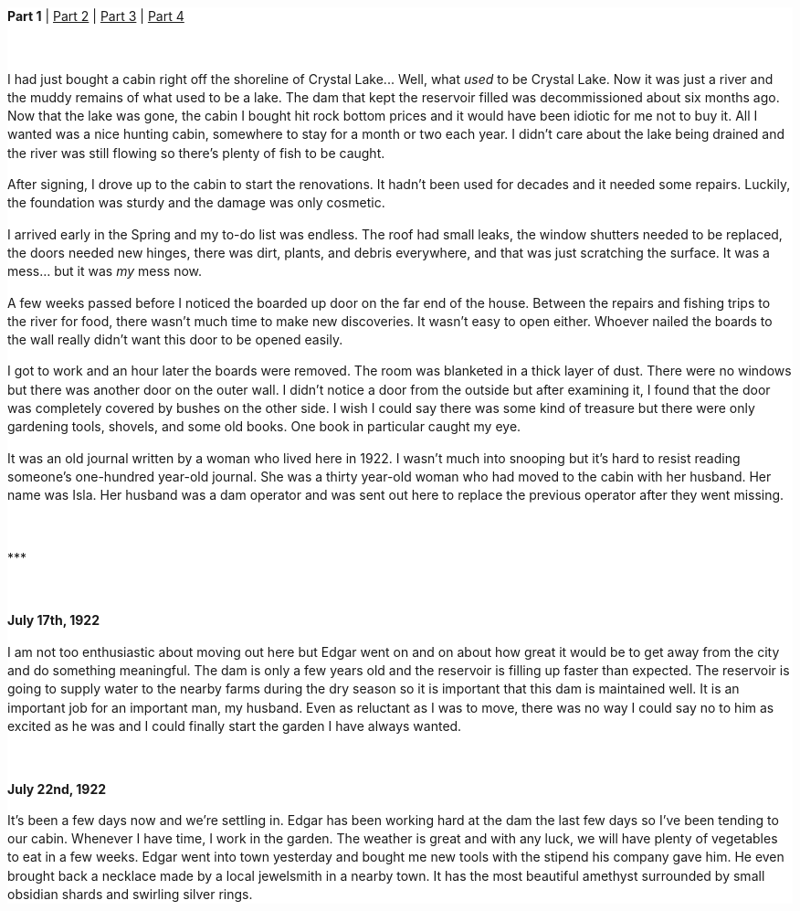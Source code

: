 **Part 1** | [Part 2](https://www.reddit.com/r/nosleep/comments/vfuf8z/the_crystal_lake_cabin_part_2/) | [Part 3](https://www.reddit.com/r/nosleep/comments/vglox0/the_crystal_lake_cabin_part_3/) | [Part 4](https://www.reddit.com/r/nosleep/comments/vhd5z8/the_crystal_lake_cabin_final/)

&#x200B;

I had just bought a cabin right off the shoreline of Crystal Lake... Well, what *used* to be Crystal Lake. Now it was just a river and the muddy remains of what used to be a lake. The dam that kept the reservoir filled was decommissioned about six months ago. Now that the lake was gone, the cabin I bought hit rock bottom prices and it would have been idiotic for me not to buy it. All I wanted was a nice hunting cabin, somewhere to stay for a month or two each year. I didn’t care about the lake being drained and the river was still flowing so there’s plenty of fish to be caught.

After signing, I drove up to the cabin to start the renovations. It hadn’t been used for decades and it needed some repairs. Luckily, the foundation was sturdy and the damage was only cosmetic.

I arrived early in the Spring and my to-do list was endless. The roof had small leaks, the window shutters needed to be replaced, the doors needed new hinges, there was dirt, plants, and debris everywhere, and that was just scratching the surface. It was a mess… but it was *my* mess now.

A few weeks passed before I noticed the boarded up door on the far end of the house. Between the repairs and fishing trips to the river for food, there wasn’t much time to make new discoveries.  It wasn’t easy to open either. Whoever nailed the boards to the wall really didn’t want this door to be opened easily.

I got to work and an hour later the boards were removed. The room was blanketed in a thick layer of dust. There were no windows but there was another door on the outer wall. I didn’t notice a door from the outside but after examining it, I found that the door was completely covered by bushes on the other side. I wish I could say there was some kind of treasure but there were only gardening tools, shovels, and some old books. One book in particular caught my eye.

It was an old journal written by a woman who lived here in 1922. I wasn’t much into snooping but it’s hard to resist reading someone’s one-hundred year-old journal. She was a thirty year-old woman who had moved to the cabin with her husband. Her name was Isla. Her husband was a dam operator and was sent out here to replace the previous operator after they went missing.

&#x200B;

\*\*\*

&#x200B;

**July 17th, 1922**

I am not too enthusiastic about moving out here but Edgar went on and on about how great it would be to get away from the city and do something meaningful. The dam is only a few years old and the reservoir is filling up faster than expected. The reservoir is going to supply water to the nearby farms during the dry season so it is important that this dam is maintained well. It is an important job for an important man, my husband. Even as reluctant as I was to move, there was no way I could say no to him as excited as he was and I could finally start the garden I have always wanted.

&#x200B;

**July 22nd, 1922**

It’s been a few days now and we’re settling in. Edgar has been working hard at the dam the last few days so I’ve been tending to our cabin. Whenever I have time, I work in the garden. The weather is great and with any luck, we will have plenty of vegetables to eat in a few weeks. Edgar went into town yesterday and bought me new tools with the stipend his company gave him. He even brought back a necklace made by a local jewelsmith in a nearby town. It has the most beautiful amethyst surrounded by small obsidian shards and swirling silver rings.

